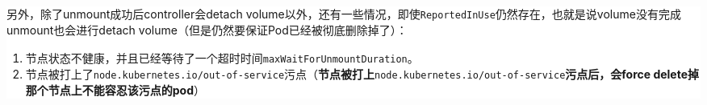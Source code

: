 另外，除了unmount成功后controller会detach volume以外，还有一些情况，即使`ReportedInUse`仍然存在，也就是说volume没有完成unmount也会进行detach volume（但是仍然要保证Pod已经被彻底删除掉了）：

1. 节点状态不健康，并且已经等待了一个超时时间`maxWaitForUnmountDuration`。
2. 节点被打上了`node.kubernetes.io/out-of-service`污点（**节点被打上**`node.kubernetes.io/out-of-service`**污点后，会force delete掉那个节点上不能容忍该污点的pod**）